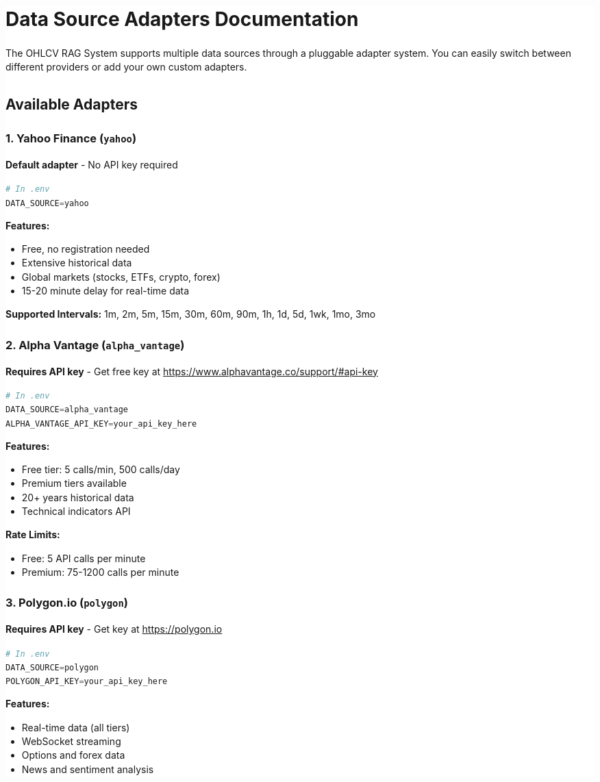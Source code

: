 # Data Source Adapters Documentation

The OHLCV RAG System supports multiple data sources through a pluggable adapter system. You can easily switch between different providers or add your own custom adapters.

## Available Adapters

### 1. Yahoo Finance (`yahoo`)

**Default adapter** - No API key required

```python
# In .env
DATA_SOURCE=yahoo
```

**Features:**
- Free, no registration needed
- Extensive historical data
- Global markets (stocks, ETFs, crypto, forex)
- 15-20 minute delay for real-time data

**Supported Intervals:** 1m, 2m, 5m, 15m, 30m, 60m, 90m, 1h, 1d, 5d, 1wk, 1mo, 3mo

### 2. Alpha Vantage (`alpha_vantage`)

**Requires API key** - Get free key at https://www.alphavantage.co/support/#api-key

```python
# In .env
DATA_SOURCE=alpha_vantage
ALPHA_VANTAGE_API_KEY=your_api_key_here
```

**Features:**
- Free tier: 5 calls/min, 500 calls/day
- Premium tiers available
- 20+ years historical data
- Technical indicators API

**Rate Limits:**
- Free: 5 API calls per minute
- Premium: 75-1200 calls per minute

### 3. Polygon.io (`polygon`)

**Requires API key** - Get key at https://polygon.io

```python
# In .env
DATA_SOURCE=polygon
POLYGON_API_KEY=your_api_key_here
```

**Features:**
- Real-time data (all tiers)
- WebSocket streaming
- Options and forex data
- News and sentiment analysis
